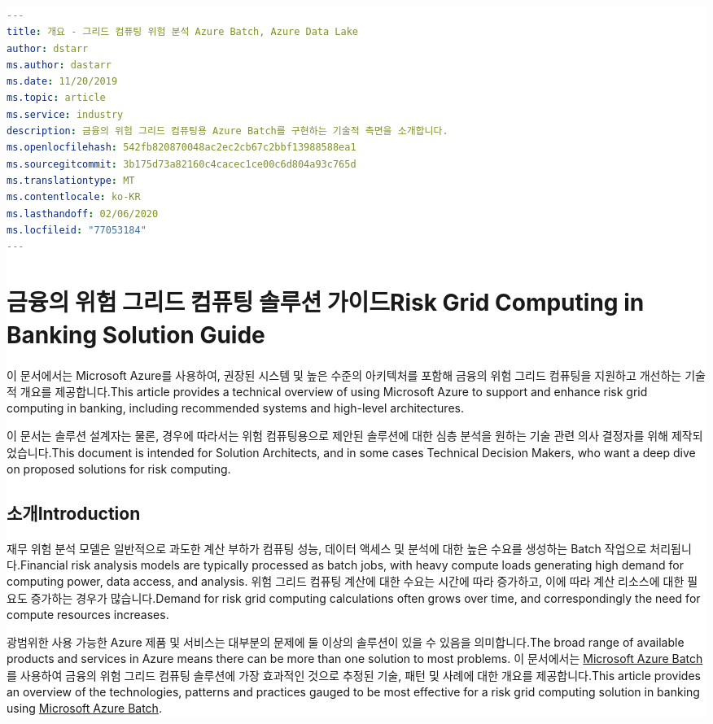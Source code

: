 ```yaml
---
title: 개요 - 그리드 컴퓨팅 위험 분석 Azure Batch, Azure Data Lake
author: dstarr
ms.author: dastarr
ms.date: 11/20/2019
ms.topic: article
ms.service: industry
description: 금융의 위험 그리드 컴퓨팅용 Azure Batch를 구현하는 기술적 측면을 소개합니다.
ms.openlocfilehash: 542fb820870048ac2ec2cb67c2bbf13988588ea1
ms.sourcegitcommit: 3b175d73a82160c4cacec1ce00c6d804a93c765d
ms.translationtype: MT
ms.contentlocale: ko-KR
ms.lasthandoff: 02/06/2020
ms.locfileid: "77053184"
---
```

# <a name="risk-grid-computing-in-banking-solution-guide"></a><span data-ttu-id="d7a07-103">금융의 위험 그리드 컴퓨팅 솔루션 가이드</span><span class="sxs-lookup"><span data-stu-id="d7a07-103">Risk Grid Computing in Banking Solution Guide</span></span>

<span data-ttu-id="d7a07-104">이 문서에서는 Microsoft Azure를 사용하여, 권장된 시스템 및 높은 수준의 아키텍처를 포함해 금융의 위험 그리드 컴퓨팅을 지원하고 개선하는 기술적 개요를 제공합니다.</span><span class="sxs-lookup"><span data-stu-id="d7a07-104">This article provides a technical overview of using Microsoft Azure to support and enhance risk grid computing in banking, including recommended systems and high-level architectures.</span></span>

<span data-ttu-id="d7a07-105">이 문서는 솔루션 설계자는 물론, 경우에 따라서는 위험 컴퓨팅용으로 제안된 솔루션에 대한 심층 분석을 원하는 기술 관련 의사 결정자를 위해 제작되었습니다.</span><span class="sxs-lookup"><span data-stu-id="d7a07-105">This document is intended for Solution Architects, and in some cases Technical Decision Makers, who want a deep dive on proposed solutions for risk computing.</span></span>

## <a name="introduction"></a><span data-ttu-id="d7a07-106">소개</span><span class="sxs-lookup"><span data-stu-id="d7a07-106">Introduction</span></span>

<span data-ttu-id="d7a07-107">재무 위험 분석 모델은 일반적으로 과도한 계산 부하가 컴퓨팅 성능, 데이터 액세스 및 분석에 대한 높은 수요를 생성하는 Batch 작업으로 처리됩니다.</span><span class="sxs-lookup"><span data-stu-id="d7a07-107">Financial risk analysis models are typically processed as batch jobs, with heavy compute loads generating high demand for computing power, data access, and analysis.</span></span> <span data-ttu-id="d7a07-108">위험 그리드 컴퓨팅 계산에 대한 수요는 시간에 따라 증가하고, 이에 따라 계산 리소스에 대한 필요도 증가하는 경우가 많습니다.</span><span class="sxs-lookup"><span data-stu-id="d7a07-108">Demand for risk grid computing calculations often grows over time, and correspondingly the need for compute resources increases.</span></span>

<span data-ttu-id="d7a07-109">광범위한 사용 가능한 Azure 제품 및 서비스는 대부분의 문제에 둘 이상의 솔루션이 있을 수 있음을 의미합니다.</span><span class="sxs-lookup"><span data-stu-id="d7a07-109">The broad range of available products and services in Azure means there can be more than one solution to most problems.</span></span> <span data-ttu-id="d7a07-110">이 문서에서는 [Microsoft Azure Batch](/azure/batch/batch-dotnet-get-started?WT.mc_id=gridbanksg-docs-dastarr)를 사용하여 금융의 위험 그리드 컴퓨팅 솔루션에 가장 효과적인 것으로 추정된 기술, 패턴 및 사례에 대한 개요를 제공합니다.</span><span class="sxs-lookup"><span data-stu-id="d7a07-110">This article provides an overview of the technologies, patterns and practices gauged to be most effective for a risk grid computing solution in banking using [Microsoft Azure Batch](/azure/batch/batch-dotnet-get-started?WT.mc_id=gridbanksg-docs-dastarr).</span></span>
